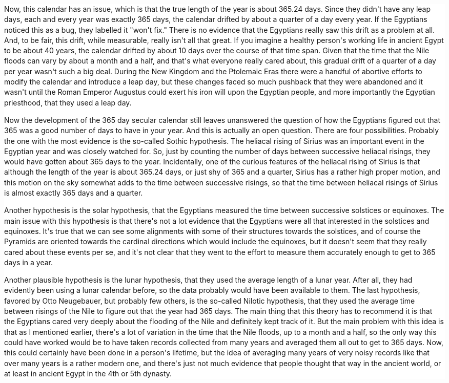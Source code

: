 Now, this calendar has an issue, which is that the true length of the year is
about 365.24 days.  Since they didn't have any leap days, each and every year
was exactly 365 days, the calendar drifted by about a quarter of a day every
year.  If the Egyptians noticed this as a bug, they labelled it "won't fix."
There is no evidence that the Egyptians really saw this drift as a problem at
all.  And, to be fair, this drift, while measurable, really isn't all that
great.  If you imagine a healthy person's working life in ancient Egypt to be
about 40 years, the calendar drifted by about 10 days over the course of that
time span.  Given that the time that the Nile floods can vary by about a month
and a half, and that's what everyone really cared about, this gradual drift of
a quarter of a day per year wasn't such a big deal.  During the New Kingdom and
the Ptolemaic Eras there were a handful of abortive efforts to modify the
calendar and introduce a leap day, but these changes faced so much pushback
that they were abandoned and it wasn't until the Roman Emperor Augustus could
exert his iron will upon the Egyptian people, and more importantly the Egyptian
priesthood, that they used a leap day.

Now the development of the 365 day secular calendar still leaves unanswered the
question of how the Egyptians figured out that 365 was a good number of days to
have in your year.  And this is actually an open question.  There are four
possibilities.  Probably the one with the most evidence is the so-called Sothic
hypothesis.  The heliacal rising of Sirius was an important event in the
Egyptian year and was closely watched for.  So, just by counting the number of
days between successive heliacal risings, they would have gotten about 365 days
to the year.  Incidentally, one of the curious features of the heliacal rising
of Sirius is that although the length of the year is about 365.24 days, or just
shy of 365 and a quarter, Sirius has a rather high proper motion, and this
motion on the sky somewhat adds to the time between successive risings, so that
the time between heliacal risings of Sirius is almost exactly 365 days and a
quarter.

Another hypothesis is the solar hypothesis, that the Egyptians measured the
time between successive solstices or equinoxes.  The main issue with this
hypothesis is that there's not a lot evidence that the Egyptians were all that
interested in the solstices and equinoxes.  It's true that we can see some
alignments with some of their structures towards the solstices, and of course
the Pyramids are oriented towards the cardinal directions which would include
the equinoxes, but it doesn't seem that they really cared about these events
per se, and it's not clear that they went to the effort to measure them
accurately enough to get to 365 days in a year.

Another plausible hypothesis is the lunar hypothesis, that they used the
average length of a lunar year.  After all, they had evidently been using a
lunar calendar before, so the data probably would have been available to them.
The last hypothesis, favored by Otto Neugebauer, but probably few others, is
the so-called Nilotic hypothesis, that they used the average time between
risings of the Nile to figure out that the year had 365 days.  The main thing
that this theory has to recommend it is that the Egyptians cared very deeply
about the flooding of the Nile and definitely kept track of it.  But the main
problem with this idea is that as I mentioned earlier, there's a lot of
variation in the time that the Nile floods, up to a month and a half, so the
only way this could have worked would be to have taken records collected from
many years and averaged them all out to get to 365 days.  Now, this could
certainly have been done in a person's lifetime, but the idea of averaging many
years of very noisy records like that over many years is a rather modern one,
and there's just not much evidence that people thought that way in the ancient
world, or at least in ancient Egypt in the 4th or 5th dynasty.
